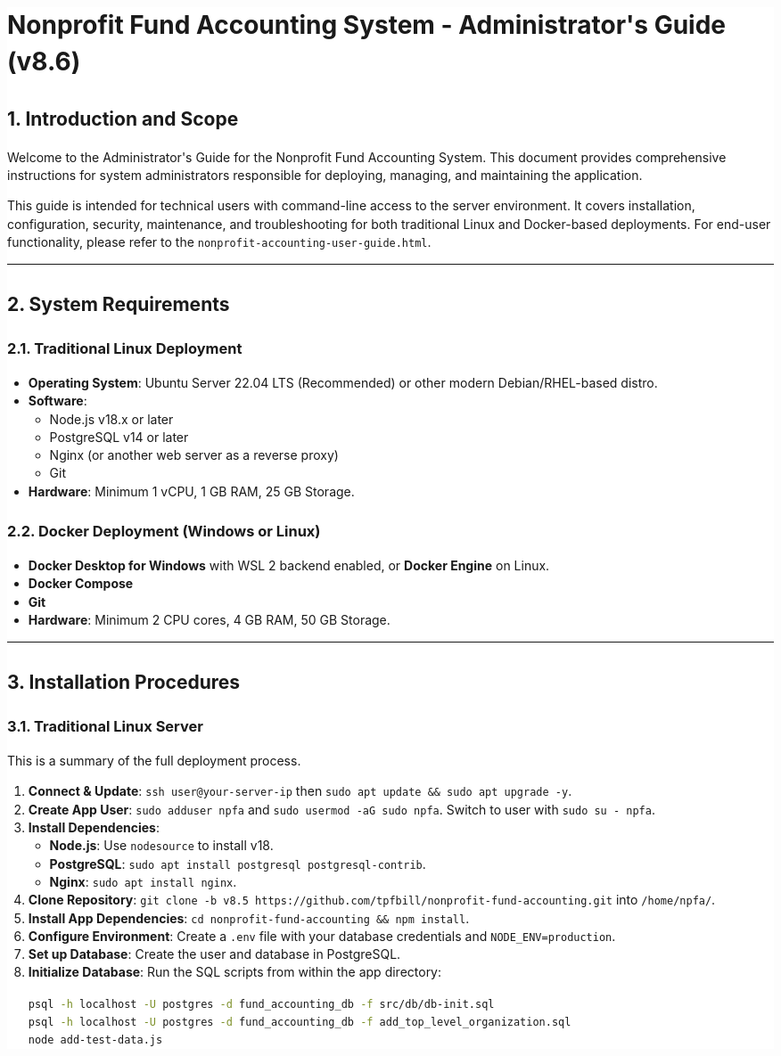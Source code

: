 # Nonprofit Fund Accounting System - Administrator's Guide (v8.6)

## 1. Introduction and Scope

Welcome to the Administrator's Guide for the Nonprofit Fund Accounting System. This document provides comprehensive instructions for system administrators responsible for deploying, managing, and maintaining the application.

This guide is intended for technical users with command-line access to the server environment. It covers installation, configuration, security, maintenance, and troubleshooting for both traditional Linux and Docker-based deployments. For end-user functionality, please refer to the `nonprofit-accounting-user-guide.html`.

---

## 2. System Requirements

### 2.1. Traditional Linux Deployment
*   **Operating System**: Ubuntu Server 22.04 LTS (Recommended) or other modern Debian/RHEL-based distro.
*   **Software**:
    *   Node.js v18.x or later
    *   PostgreSQL v14 or later
    *   Nginx (or another web server as a reverse proxy)
    *   Git
*   **Hardware**: Minimum 1 vCPU, 1 GB RAM, 25 GB Storage.

### 2.2. Docker Deployment (Windows or Linux)
*   **Docker Desktop for Windows** with WSL 2 backend enabled, or **Docker Engine** on Linux.
*   **Docker Compose**
*   **Git**
*   **Hardware**: Minimum 2 CPU cores, 4 GB RAM, 50 GB Storage.

---

## 3. Installation Procedures

### 3.1. Traditional Linux Server
This is a summary of the full deployment process.

1.  **Connect & Update**: `ssh user@your-server-ip` then `sudo apt update && sudo apt upgrade -y`.
2.  **Create App User**: `sudo adduser npfa` and `sudo usermod -aG sudo npfa`. Switch to user with `sudo su - npfa`.
3.  **Install Dependencies**:
    *   **Node.js**: Use `nodesource` to install v18.
    *   **PostgreSQL**: `sudo apt install postgresql postgresql-contrib`.
    *   **Nginx**: `sudo apt install nginx`.
4.  **Clone Repository**: `git clone -b v8.5 https://github.com/tpfbill/nonprofit-fund-accounting.git` into `/home/npfa/`.
5.  **Install App Dependencies**: `cd nonprofit-fund-accounting && npm install`.
6.  **Configure Environment**: Create a `.env` file with your database credentials and `NODE_ENV=production`.
7.  **Set up Database**: Create the user and database in PostgreSQL.
8.  **Initialize Database**: Run the SQL scripts from within the app directory:
    ```bash
    psql -h localhost -U postgres -d fund_accounting_db -f src/db/db-init.sql
    psql -h localhost -U postgres -d fund_accounting_db -f add_top_level_organization.sql
    node add-test-data.js
    ```